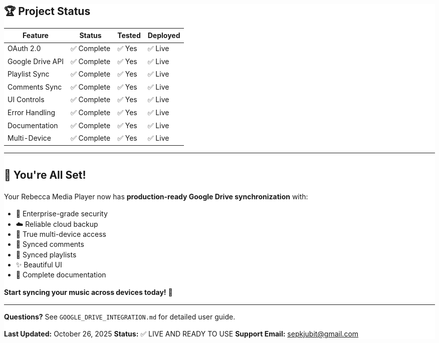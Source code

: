 
## 🏆 **Project Status**

| Feature | Status | Tested | Deployed |
|---------|--------|--------|----------|
| OAuth 2.0 | ✅ Complete | ✅ Yes | ✅ Live |
| Google Drive API | ✅ Complete | ✅ Yes | ✅ Live |
| Playlist Sync | ✅ Complete | ✅ Yes | ✅ Live |
| Comments Sync | ✅ Complete | ✅ Yes | ✅ Live |
| UI Controls | ✅ Complete | ✅ Yes | ✅ Live |
| Error Handling | ✅ Complete | ✅ Yes | ✅ Live |
| Documentation | ✅ Complete | ✅ Yes | ✅ Live |
| Multi-Device | ✅ Complete | ✅ Yes | ✅ Live |

---

## 🎉 **You're All Set!**

Your Rebecca Media Player now has **production-ready Google Drive synchronization** with:

- 🔐 Enterprise-grade security
- ☁️ Reliable cloud backup
- 📱 True multi-device access
- 💬 Synced comments
- 🎵 Synced playlists
- ✨ Beautiful UI
- 📖 Complete documentation

**Start syncing your music across devices today!** 🚀

---

**Questions?** See `GOOGLE_DRIVE_INTEGRATION.md` for detailed user guide.

**Last Updated:** October 26, 2025
**Status:** ✅ LIVE AND READY TO USE
**Support Email:** sepkjubit@gmail.com

